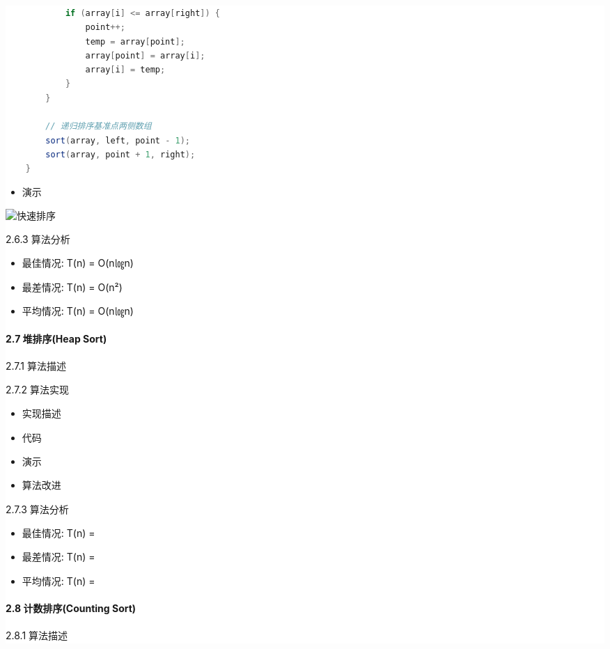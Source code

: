```java
            if (array[i] <= array[right]) {
                point++;
                temp = array[point];
                array[point] = array[i];
                array[i] = temp;
            }
        }

        // 递归排序基准点两侧数组
        sort(array, left, point - 1);
        sort(array, point + 1, right);
    }
```

- 演示

![快速排序](https://gitee.com/cakeralter/images/raw/master/20200411140948.gif)

2.6.3 算法分析

- 最佳情况: T(n) = O(n㏒n)

- 最差情况: T(n) = O(n²)

- 平均情况: T(n) = O(n㏒n)

#### 2.7 堆排序(Heap Sort)

2.7.1 算法描述

> 

2.7.2 算法实现

- 实现描述

	

- 代码



- 演示



- 算法改进



2.7.3 算法分析

- 最佳情况: T(n) = 

- 最差情况: T(n) = 

- 平均情况: T(n) = 

#### 2.8 计数排序(Counting Sort)

2.8.1 算法描述
